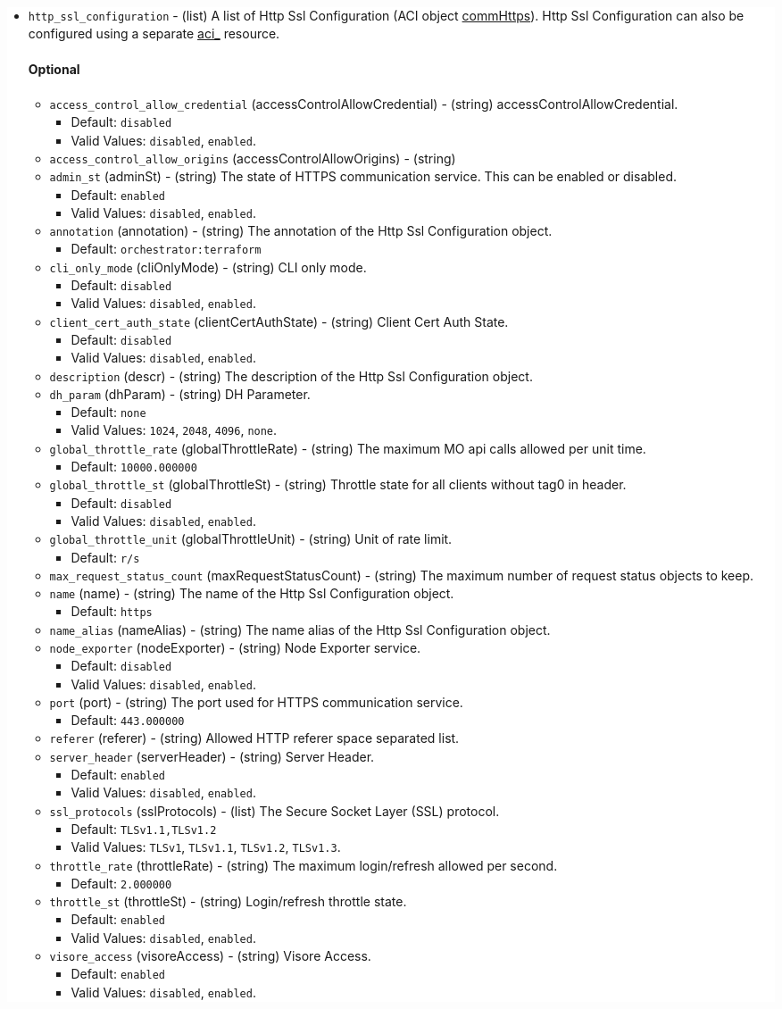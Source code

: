 * `http_ssl_configuration` - (list) A list of Http Ssl Configuration (ACI object [commHttps](https://pubhub.devnetcloud.com/media/model-doc-latest/docs/app/index.html#/objects/commHttps/overview)). Http Ssl Configuration can also be configured using a separate [aci_](https://registry.terraform.io/providers/CiscoDevNet/aci/latest/docs/resources/) resource.
  
  #### Optional ####
    
  * `access_control_allow_credential` (accessControlAllowCredential) - (string) accessControlAllowCredential.
      - Default: `disabled`
      - Valid Values: `disabled`, `enabled`.
  * `access_control_allow_origins` (accessControlAllowOrigins) - (string) 
  * `admin_st` (adminSt) - (string) The state of HTTPS communication service. This can be enabled or disabled.
      - Default: `enabled`
      - Valid Values: `disabled`, `enabled`.
  * `annotation` (annotation) - (string) The annotation of the Http Ssl Configuration object.
      - Default: `orchestrator:terraform`
  * `cli_only_mode` (cliOnlyMode) - (string) CLI only mode.
      - Default: `disabled`
      - Valid Values: `disabled`, `enabled`.
  * `client_cert_auth_state` (clientCertAuthState) - (string) Client Cert Auth State.
      - Default: `disabled`
      - Valid Values: `disabled`, `enabled`.
  * `description` (descr) - (string) The description of the Http Ssl Configuration object.
  * `dh_param` (dhParam) - (string) DH Parameter.
      - Default: `none`
      - Valid Values: `1024`, `2048`, `4096`, `none`.
  * `global_throttle_rate` (globalThrottleRate) - (string) The maximum MO api calls allowed per unit time.
      - Default: `10000.000000`
  * `global_throttle_st` (globalThrottleSt) - (string) Throttle state for all clients without tag0 in header.
      - Default: `disabled`
      - Valid Values: `disabled`, `enabled`.
  * `global_throttle_unit` (globalThrottleUnit) - (string) Unit of rate limit.
      - Default: `r/s`
  * `max_request_status_count` (maxRequestStatusCount) - (string) The maximum number of request status objects to keep.
  * `name` (name) - (string) The name of the Http Ssl Configuration object.
      - Default: `https`
  * `name_alias` (nameAlias) - (string) The name alias of the Http Ssl Configuration object.
  * `node_exporter` (nodeExporter) - (string) Node Exporter service.
      - Default: `disabled`
      - Valid Values: `disabled`, `enabled`.
  * `port` (port) - (string) The port used for HTTPS communication service.
      - Default: `443.000000`
  * `referer` (referer) - (string) Allowed HTTP referer space separated list.
  * `server_header` (serverHeader) - (string) Server Header.
      - Default: `enabled`
      - Valid Values: `disabled`, `enabled`.
  * `ssl_protocols` (sslProtocols) - (list) The Secure Socket Layer (SSL) protocol.
      - Default: `TLSv1.1,TLSv1.2`
      - Valid Values: `TLSv1`, `TLSv1.1`, `TLSv1.2`, `TLSv1.3`.
  * `throttle_rate` (throttleRate) - (string) The maximum login/refresh allowed per second.
      - Default: `2.000000`
  * `throttle_st` (throttleSt) - (string) Login/refresh throttle state.
      - Default: `enabled`
      - Valid Values: `disabled`, `enabled`.
  * `visore_access` (visoreAccess) - (string) Visore Access.
      - Default: `enabled`
      - Valid Values: `disabled`, `enabled`.
